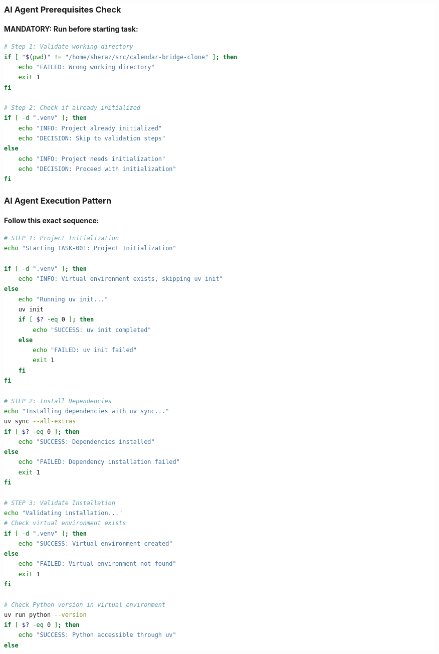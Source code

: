 ### AI Agent Prerequisites Check
**MANDATORY: Run before starting task:**
```bash
# Step 1: Validate working directory
if [ "$(pwd)" != "/home/sheraz/src/calendar-bridge-clone" ]; then
    echo "FAILED: Wrong working directory"
    exit 1
fi

# Step 2: Check if already initialized
if [ -d ".venv" ]; then
    echo "INFO: Project already initialized"
    echo "DECISION: Skip to validation steps"
else
    echo "INFO: Project needs initialization"
    echo "DECISION: Proceed with initialization"
fi
```

### AI Agent Execution Pattern
**Follow this exact sequence:**
```bash
# STEP 1: Project Initialization
echo "Starting TASK-001: Project Initialization"

if [ -d ".venv" ]; then
    echo "INFO: Virtual environment exists, skipping uv init"
else
    echo "Running uv init..."
    uv init
    if [ $? -eq 0 ]; then
        echo "SUCCESS: uv init completed"
    else
        echo "FAILED: uv init failed"
        exit 1
    fi
fi

# STEP 2: Install Dependencies
echo "Installing dependencies with uv sync..."
uv sync --all-extras
if [ $? -eq 0 ]; then
    echo "SUCCESS: Dependencies installed"
else
    echo "FAILED: Dependency installation failed"
    exit 1
fi

# STEP 3: Validate Installation
echo "Validating installation..."
# Check virtual environment exists
if [ -d ".venv" ]; then
    echo "SUCCESS: Virtual environment created"
else
    echo "FAILED: Virtual environment not found"
    exit 1
fi

# Check Python version in virtual environment
uv run python --version
if [ $? -eq 0 ]; then
    echo "SUCCESS: Python accessible through uv"
else
```